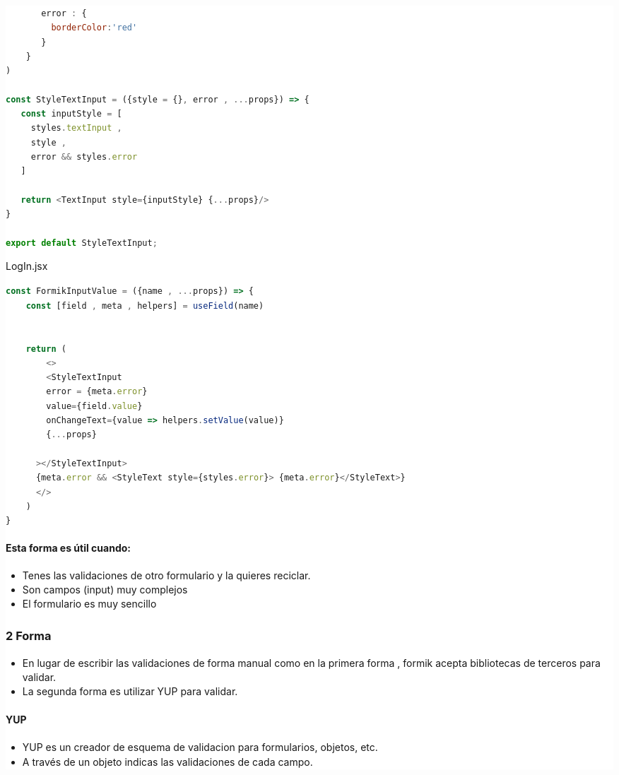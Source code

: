 ```js
       error : {
         borderColor:'red'
       }
    }
)

const StyleTextInput = ({style = {}, error , ...props}) => {
   const inputStyle = [
     styles.textInput ,
     style , 
     error && styles.error
   ]

   return <TextInput style={inputStyle} {...props}/>
}

export default StyleTextInput;

```
LogIn.jsx
```js
const FormikInputValue = ({name , ...props}) => {
    const [field , meta , helpers] = useField(name)
   

    return (
        <>
        <StyleTextInput
        error = {meta.error}
        value={field.value}
        onChangeText={value => helpers.setValue(value)}
        {...props}
        
      ></StyleTextInput>
      {meta.error && <StyleText style={styles.error}> {meta.error}</StyleText>}
      </>
    )
}

```

#### Esta forma es útil cuando:
-	Tenes las validaciones de otro formulario y la quieres reciclar.
-	Son campos (input) muy complejos
-	El formulario es muy sencillo

### 2 Forma
- En lugar de escribir las validaciones de forma manual como en la primera forma , formik  acepta bibliotecas de terceros para validar.
- La segunda forma es utilizar YUP para validar.
#### YUP
- YUP es un creador de esquema de validacion para formularios, objetos, etc.
- A través de un objeto indicas las validaciones de cada campo.
